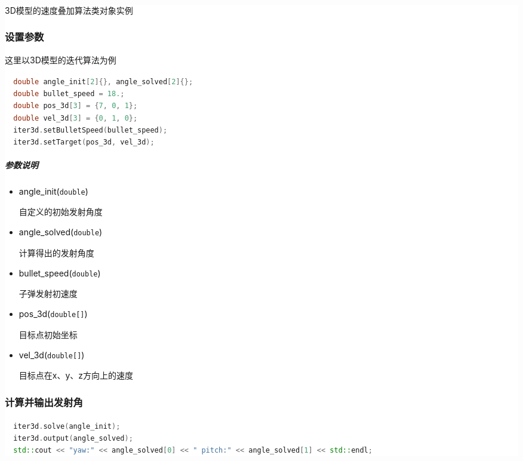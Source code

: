   3D模型的速度叠加算法类对象实例

### 设置参数
这里以3D模型的迭代算法为例
```cpp
  double angle_init[2]{}, angle_solved[2]{};
  double bullet_speed = 18.;
  double pos_3d[3] = {7, 0, 1};
  double vel_3d[3] = {0, 1, 0};
  iter3d.setBulletSpeed(bullet_speed);
  iter3d.setTarget(pos_3d, vel_3d);
  ```

##### 参数说明
* angle_init(`double`)

   自定义的初始发射角度

* angle_solved(`double`)

   计算得出的发射角度

* bullet_speed(`double`)

   子弹发射初速度

* pos_3d(`double[]`)

   目标点初始坐标

* vel_3d(`double[]`)

   目标点在x、y、z方向上的速度

### 计算并输出发射角
```cpp
  iter3d.solve(angle_init);
  iter3d.output(angle_solved);
  std::cout << "yaw:" << angle_solved[0] << " pitch:" << angle_solved[1] << std::endl;
```